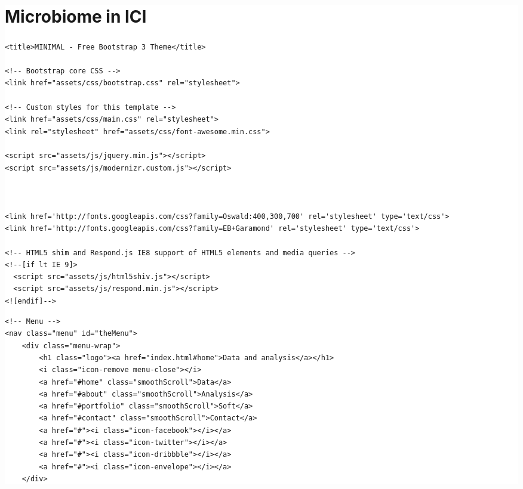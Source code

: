 
<!DOCTYPE html>

# Microbiome in ICI





<html lang="en">
  <head>
    <meta charset="utf-8">
    <meta name="viewport" content="width=device-width, initial-scale=1.0">
    <meta name="description" content="">
    <meta name="author" content="">
    <link rel="shortcut icon" href="assets/ico/favicon.png">

    <title>MINIMAL - Free Bootstrap 3 Theme</title>

    <!-- Bootstrap core CSS -->
    <link href="assets/css/bootstrap.css" rel="stylesheet">

    <!-- Custom styles for this template -->
    <link href="assets/css/main.css" rel="stylesheet">
	<link rel="stylesheet" href="assets/css/font-awesome.min.css">

    <script src="assets/js/jquery.min.js"></script>
	<script src="assets/js/modernizr.custom.js"></script>
	

	
    <link href='http://fonts.googleapis.com/css?family=Oswald:400,300,700' rel='stylesheet' type='text/css'>
    <link href='http://fonts.googleapis.com/css?family=EB+Garamond' rel='stylesheet' type='text/css'>

    <!-- HTML5 shim and Respond.js IE8 support of HTML5 elements and media queries -->
    <!--[if lt IE 9]>
      <script src="assets/js/html5shiv.js"></script>
      <script src="assets/js/respond.min.js"></script>
    <![endif]-->
  </head>

  <body data-spy="scroll" data-offset="0" data-target="#theMenu">
		
	<!-- Menu -->
	<nav class="menu" id="theMenu">
		<div class="menu-wrap">
			<h1 class="logo"><a href="index.html#home">Data and analysis</a></h1>
			<i class="icon-remove menu-close"></i>
			<a href="#home" class="smoothScroll">Data</a>
			<a href="#about" class="smoothScroll">Analysis</a>
			<a href="#portfolio" class="smoothScroll">Soft</a>
			<a href="#contact" class="smoothScroll">Contact</a>
			<a href="#"><i class="icon-facebook"></i></a>
			<a href="#"><i class="icon-twitter"></i></a>
			<a href="#"><i class="icon-dribbble"></i></a>
			<a href="#"><i class="icon-envelope"></i></a>
		</div>
		